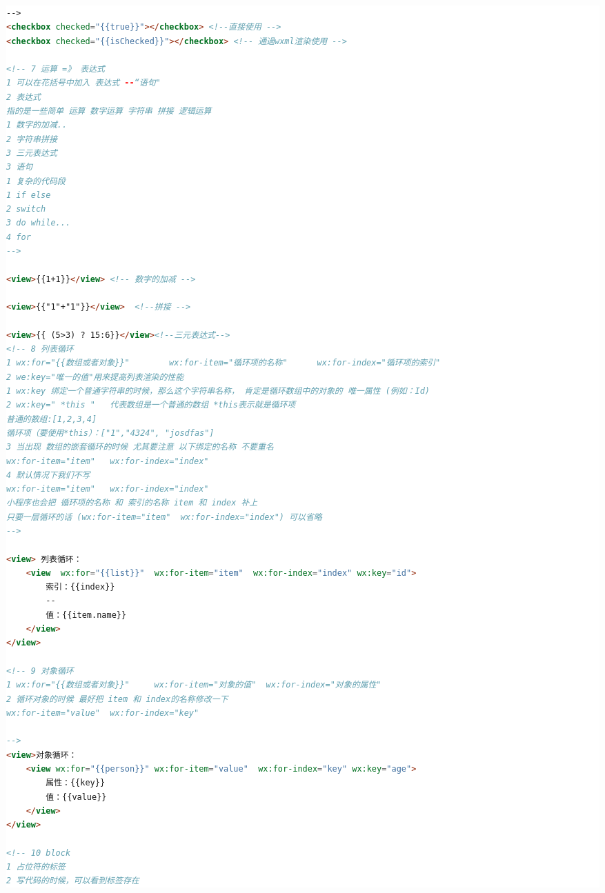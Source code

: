 ```html
-->
<checkbox checked="{{true}}"></checkbox> <!--直接使用 -->
<checkbox checked="{{isChecked}}"></checkbox> <!-- 通過wxml渲染使用 -->

<!-- 7 运算 =》 表达式 
1 可以在花括号中加入 表达式 --“语句"
2 表达式 
指的是一些简单 运算 数字运算 字符串 拼接 逻辑运算
1 数字的加减..
2 字符串拼接
3 三元表达式
3 语句
1 复杂的代码段
1 if else
2 switch
3 do while...
4 for 
-->

<view>{{1+1}}</view> <!-- 数字的加减 -->

<view>{{"1"+"1"}}</view>  <!--拼接 -->

<view>{{ (5>3) ? 15:6}}</view><!--三元表达式-->
<!-- 8 列表循环  
1 wx:for="{{数组或者对象}}"        wx:for-item="循环项的名称"      wx:for-index="循环项的索引"
2 we:key="唯一的值"用来提高列表渲染的性能
1 wx:key 绑定一个普通字符串的时候，那么这个字符串名称， 肯定是循环数组中的对象的 唯一属性 (例如：Id)
2 wx:key=" *this "   代表数组是一个普通的数组 *this表示就是循环项
普通的数组:[1,2,3,4]
循环项（要使用*this）：["1","4324", "josdfas"]
3 当出现 数组的嵌套循环的时候 尤其要注意 以下绑定的名称 不要重名
wx:for-item="item"   wx:for-index="index"
4 默认情况下我们不写
wx:for-item="item"   wx:for-index="index"
小程序也会把 循环项的名称 和 索引的名称 item 和 index 补上
只要一层循环的话 (wx:for-item="item"  wx:for-index="index") 可以省略
-->

<view> 列表循环：
    <view  wx:for="{{list}}"  wx:for-item="item"  wx:for-index="index" wx:key="id">
        索引：{{index}}
        --  
        值：{{item.name}}
    </view>
</view>

<!-- 9 对象循环
1 wx:for="{{数组或者对象}}"     wx:for-item="对象的值"  wx:for-index="对象的属性"
2 循环对象的时候 最好把 item 和 index的名称修改一下
wx:for-item="value"  wx:for-index="key"

-->
<view>对象循环：
    <view wx:for="{{person}}" wx:for-item="value"  wx:for-index="key" wx:key="age">
        属性：{{key}}
        值：{{value}} 
    </view>
</view>

<!-- 10 block
1 占位符的标签
2 写代码的时候，可以看到标签存在
```